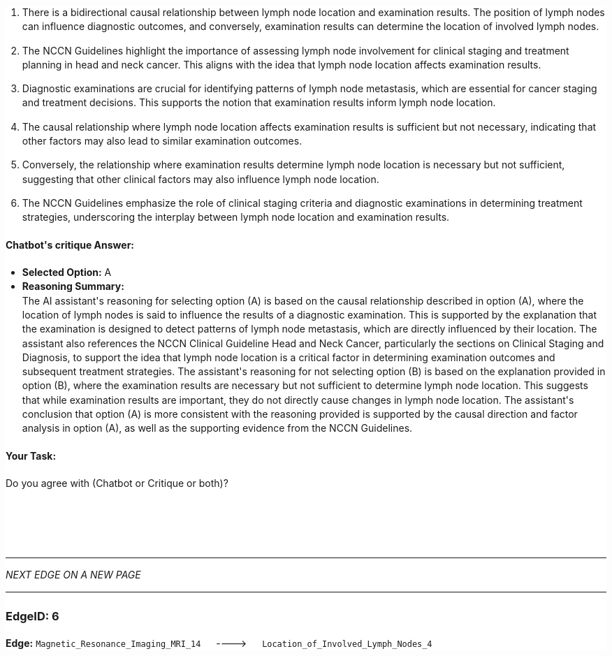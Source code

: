 1. There is a bidirectional causal relationship between lymph node location and examination results. The position of lymph nodes can influence diagnostic outcomes, and conversely, examination results can determine the location of involved lymph nodes.

2. The NCCN Guidelines highlight the importance of assessing lymph node involvement for clinical staging and treatment planning in head and neck cancer. This aligns with the idea that lymph node location affects examination results.

3. Diagnostic examinations are crucial for identifying patterns of lymph node metastasis, which are essential for cancer staging and treatment decisions. This supports the notion that examination results inform lymph node location.

4. The causal relationship where lymph node location affects examination results is sufficient but not necessary, indicating that other factors may also lead to similar examination outcomes.

5. Conversely, the relationship where examination results determine lymph node location is necessary but not sufficient, suggesting that other clinical factors may also influence lymph node location.

6. The NCCN Guidelines emphasize the role of clinical staging criteria and diagnostic examinations in determining treatment strategies, underscoring the interplay between lymph node location and examination results.

#### **Chatbot's critique Answer:** 
- **Selected Option:** A  
- **Reasoning Summary:**  <br/>
The AI assistant's reasoning for selecting option (A) is based on the causal relationship described in option (A), where the location of lymph nodes is said to influence the results of a diagnostic examination. This is supported by the explanation that the examination is designed to detect patterns of lymph node metastasis, which are directly influenced by their location. The assistant also references the NCCN Clinical Guideline Head and Neck Cancer, particularly the sections on Clinical Staging and Diagnosis, to support the idea that lymph node location is a critical factor in determining examination outcomes and subsequent treatment strategies. The assistant's reasoning for not selecting option (B) is based on the explanation provided in option (B), where the examination results are necessary but not sufficient to determine lymph node location. This suggests that while examination results are important, they do not directly cause changes in lymph node location. The assistant's conclusion that option (A) is more consistent with the reasoning provided is supported by the causal direction and factor analysis in option (A), as well as the supporting evidence from the NCCN Guidelines.

#### **Your Task:**
Do you agree with (Chatbot or Critique or both)?  
<br/>
<br/>
<br/>
<br/>

---
*NEXT EDGE ON A NEW PAGE*
<div style="page-break-after: always;"></div>

---

### **EdgeID: 6**
**Edge:** `Magnetic_Resonance_Imaging_MRI_14`  &emsp; ----> &emsp;  `Location_of_Involved_Lymph_Nodes_4`  
